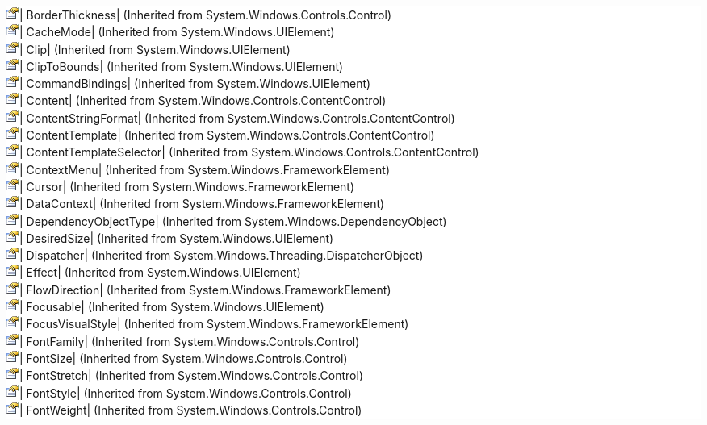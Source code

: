 ![Public Property](dotnetimages/publicProperty.gif)| BorderThickness|  (Inherited from System.Windows.Controls.Control)  
![Public Property](dotnetimages/publicProperty.gif)| CacheMode|  (Inherited from System.Windows.UIElement)  
![Public Property](dotnetimages/publicProperty.gif)| Clip|  (Inherited from System.Windows.UIElement)  
![Public Property](dotnetimages/publicProperty.gif)| ClipToBounds|  (Inherited from System.Windows.UIElement)  
![Public Property](dotnetimages/publicProperty.gif)| CommandBindings|  (Inherited from System.Windows.UIElement)  
![Public Property](dotnetimages/publicProperty.gif)| Content|  (Inherited from System.Windows.Controls.ContentControl)  
![Public Property](dotnetimages/publicProperty.gif)| ContentStringFormat|  (Inherited from System.Windows.Controls.ContentControl)  
![Public Property](dotnetimages/publicProperty.gif)| ContentTemplate|  (Inherited from System.Windows.Controls.ContentControl)  
![Public Property](dotnetimages/publicProperty.gif)| ContentTemplateSelector|  (Inherited from System.Windows.Controls.ContentControl)  
![Public Property](dotnetimages/publicProperty.gif)| ContextMenu|  (Inherited from System.Windows.FrameworkElement)  
![Public Property](dotnetimages/publicProperty.gif)| Cursor|  (Inherited from System.Windows.FrameworkElement)  
![Public Property](dotnetimages/publicProperty.gif)| DataContext|  (Inherited from System.Windows.FrameworkElement)  
![Public Property](dotnetimages/publicProperty.gif)| DependencyObjectType|  (Inherited from System.Windows.DependencyObject)  
![Public Property](dotnetimages/publicProperty.gif)| DesiredSize|  (Inherited from System.Windows.UIElement)  
![Public Property](dotnetimages/publicProperty.gif)| Dispatcher|  (Inherited from System.Windows.Threading.DispatcherObject)  
![Public Property](dotnetimages/publicProperty.gif)| Effect|  (Inherited from System.Windows.UIElement)  
![Public Property](dotnetimages/publicProperty.gif)| FlowDirection|  (Inherited from System.Windows.FrameworkElement)  
![Public Property](dotnetimages/publicProperty.gif)| Focusable|  (Inherited from System.Windows.UIElement)  
![Public Property](dotnetimages/publicProperty.gif)| FocusVisualStyle|  (Inherited from System.Windows.FrameworkElement)  
![Public Property](dotnetimages/publicProperty.gif)| FontFamily|  (Inherited from System.Windows.Controls.Control)  
![Public Property](dotnetimages/publicProperty.gif)| FontSize|  (Inherited from System.Windows.Controls.Control)  
![Public Property](dotnetimages/publicProperty.gif)| FontStretch|  (Inherited from System.Windows.Controls.Control)  
![Public Property](dotnetimages/publicProperty.gif)| FontStyle|  (Inherited from System.Windows.Controls.Control)  
![Public Property](dotnetimages/publicProperty.gif)| FontWeight|  (Inherited from System.Windows.Controls.Control)  